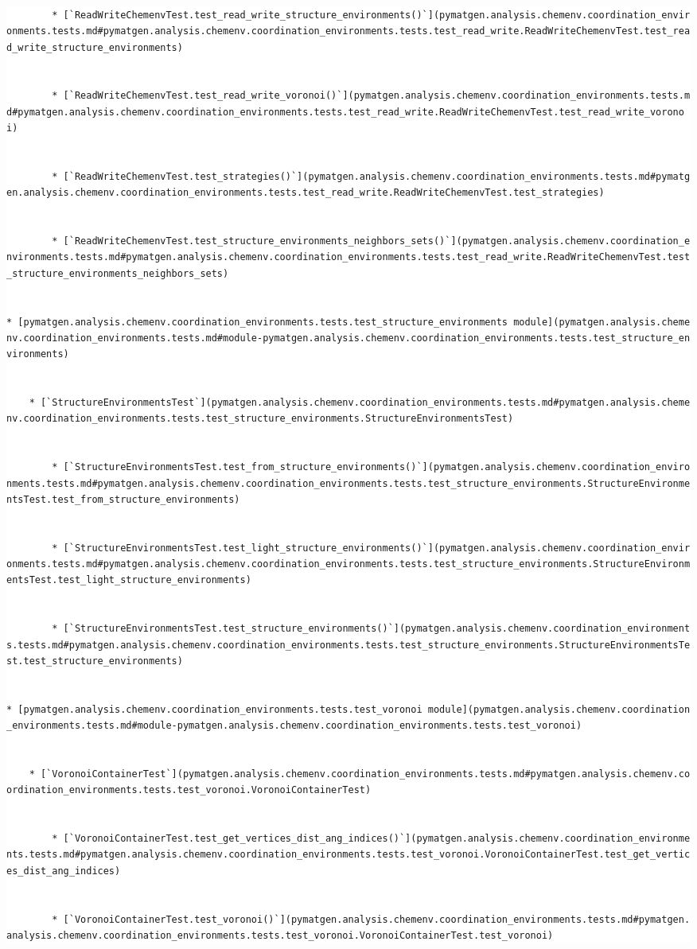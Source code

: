 
            * [`ReadWriteChemenvTest.test_read_write_structure_environments()`](pymatgen.analysis.chemenv.coordination_environments.tests.md#pymatgen.analysis.chemenv.coordination_environments.tests.test_read_write.ReadWriteChemenvTest.test_read_write_structure_environments)


            * [`ReadWriteChemenvTest.test_read_write_voronoi()`](pymatgen.analysis.chemenv.coordination_environments.tests.md#pymatgen.analysis.chemenv.coordination_environments.tests.test_read_write.ReadWriteChemenvTest.test_read_write_voronoi)


            * [`ReadWriteChemenvTest.test_strategies()`](pymatgen.analysis.chemenv.coordination_environments.tests.md#pymatgen.analysis.chemenv.coordination_environments.tests.test_read_write.ReadWriteChemenvTest.test_strategies)


            * [`ReadWriteChemenvTest.test_structure_environments_neighbors_sets()`](pymatgen.analysis.chemenv.coordination_environments.tests.md#pymatgen.analysis.chemenv.coordination_environments.tests.test_read_write.ReadWriteChemenvTest.test_structure_environments_neighbors_sets)


    * [pymatgen.analysis.chemenv.coordination_environments.tests.test_structure_environments module](pymatgen.analysis.chemenv.coordination_environments.tests.md#module-pymatgen.analysis.chemenv.coordination_environments.tests.test_structure_environments)


        * [`StructureEnvironmentsTest`](pymatgen.analysis.chemenv.coordination_environments.tests.md#pymatgen.analysis.chemenv.coordination_environments.tests.test_structure_environments.StructureEnvironmentsTest)


            * [`StructureEnvironmentsTest.test_from_structure_environments()`](pymatgen.analysis.chemenv.coordination_environments.tests.md#pymatgen.analysis.chemenv.coordination_environments.tests.test_structure_environments.StructureEnvironmentsTest.test_from_structure_environments)


            * [`StructureEnvironmentsTest.test_light_structure_environments()`](pymatgen.analysis.chemenv.coordination_environments.tests.md#pymatgen.analysis.chemenv.coordination_environments.tests.test_structure_environments.StructureEnvironmentsTest.test_light_structure_environments)


            * [`StructureEnvironmentsTest.test_structure_environments()`](pymatgen.analysis.chemenv.coordination_environments.tests.md#pymatgen.analysis.chemenv.coordination_environments.tests.test_structure_environments.StructureEnvironmentsTest.test_structure_environments)


    * [pymatgen.analysis.chemenv.coordination_environments.tests.test_voronoi module](pymatgen.analysis.chemenv.coordination_environments.tests.md#module-pymatgen.analysis.chemenv.coordination_environments.tests.test_voronoi)


        * [`VoronoiContainerTest`](pymatgen.analysis.chemenv.coordination_environments.tests.md#pymatgen.analysis.chemenv.coordination_environments.tests.test_voronoi.VoronoiContainerTest)


            * [`VoronoiContainerTest.test_get_vertices_dist_ang_indices()`](pymatgen.analysis.chemenv.coordination_environments.tests.md#pymatgen.analysis.chemenv.coordination_environments.tests.test_voronoi.VoronoiContainerTest.test_get_vertices_dist_ang_indices)


            * [`VoronoiContainerTest.test_voronoi()`](pymatgen.analysis.chemenv.coordination_environments.tests.md#pymatgen.analysis.chemenv.coordination_environments.tests.test_voronoi.VoronoiContainerTest.test_voronoi)
